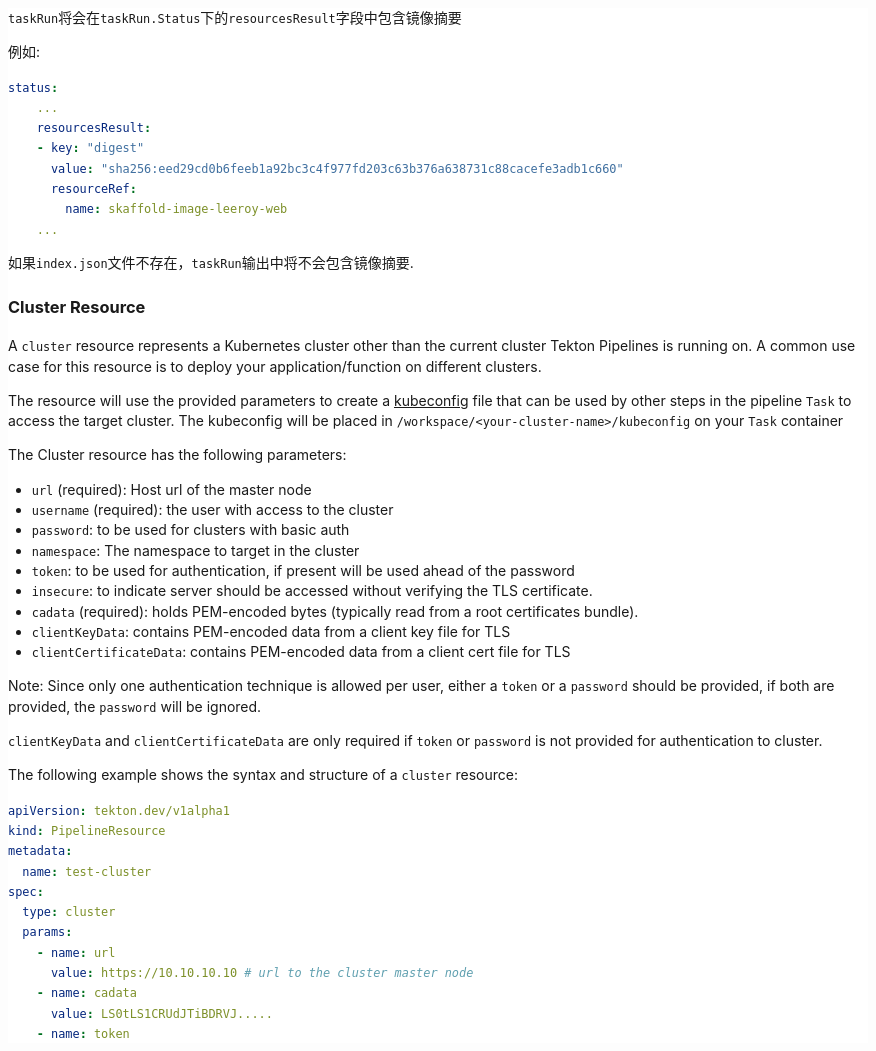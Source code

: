 `taskRun`将会在`taskRun.Status`下的`resourcesResult`字段中包含镜像摘要

例如:

```yaml
status:
    ...
    resourcesResult:
    - key: "digest"
      value: "sha256:eed29cd0b6feeb1a92bc3c4f977fd203c63b376a638731c88cacefe3adb1c660"
      resourceRef:
        name: skaffold-image-leeroy-web
    ...
```

如果`index.json`文件不存在，`taskRun`输出中将不会包含镜像摘要.

### Cluster Resource

A `cluster` resource represents a Kubernetes cluster other than the current
cluster Tekton Pipelines is running on. A common use case for this resource is
to deploy your application/function on different clusters.

The resource will use the provided parameters to create a
[kubeconfig](https://kubernetes.io/docs/tasks/access-application-cluster/configure-access-multiple-clusters/)
file that can be used by other steps in the pipeline `Task` to access the target
cluster. The kubeconfig will be placed in
`/workspace/<your-cluster-name>/kubeconfig` on your `Task` container

The Cluster resource has the following parameters:

-   `url` (required): Host url of the master node
-   `username` (required): the user with access to the cluster
-   `password`: to be used for clusters with basic auth
-   `namespace`: The namespace to target in the cluster
-   `token`: to be used for authentication, if present will be used ahead of the
    password
-   `insecure`: to indicate server should be accessed without verifying the TLS
    certificate.
-   `cadata` (required): holds PEM-encoded bytes (typically read from a root
    certificates bundle).
-   `clientKeyData`: contains PEM-encoded data from a client key file 
        for TLS 
-   `clientCertificateData`: contains PEM-encoded data from a client cert file for TLS


Note: Since only one authentication technique is allowed per user, either a
`token` or a `password` should be provided, if both are provided, the `password`
will be ignored.

`clientKeyData` and `clientCertificateData` are only required if `token` or 
`password` is not provided for authentication to cluster.

The following example shows the syntax and structure of a `cluster` resource:

```yaml
apiVersion: tekton.dev/v1alpha1
kind: PipelineResource
metadata:
  name: test-cluster
spec:
  type: cluster
  params:
    - name: url
      value: https://10.10.10.10 # url to the cluster master node
    - name: cadata
      value: LS0tLS1CRUdJTiBDRVJ.....
    - name: token
```